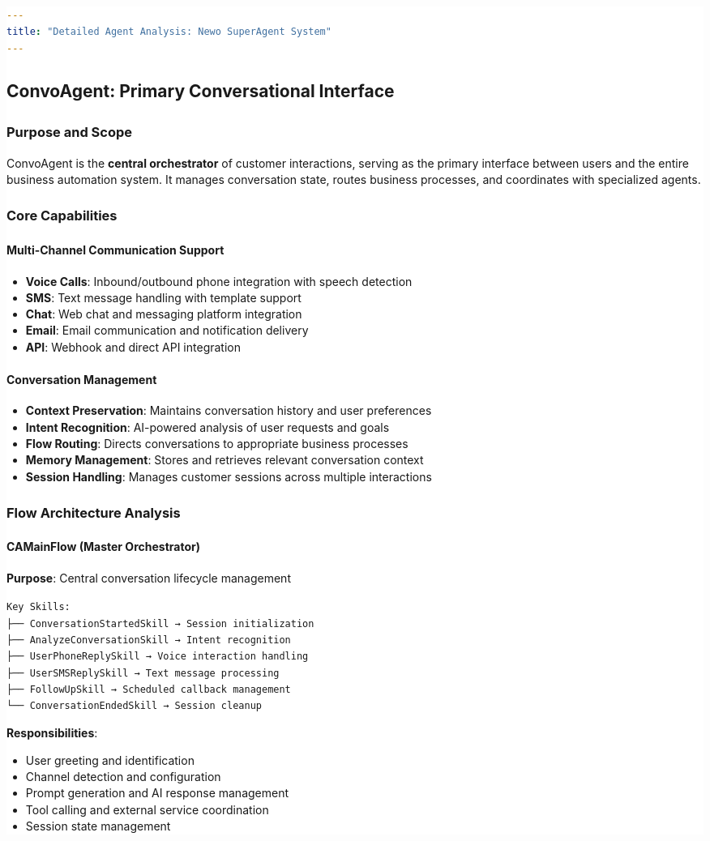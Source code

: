 ```yaml
---
title: "Detailed Agent Analysis: Newo SuperAgent System"
---
```



## ConvoAgent: Primary Conversational Interface

### Purpose and Scope
ConvoAgent is the **central orchestrator** of customer interactions, serving as the primary interface between users and the entire business automation system. It manages conversation state, routes business processes, and coordinates with specialized agents.

### Core Capabilities

#### Multi-Channel Communication Support
- **Voice Calls**: Inbound/outbound phone integration with speech detection
- **SMS**: Text message handling with template support
- **Chat**: Web chat and messaging platform integration
- **Email**: Email communication and notification delivery
- **API**: Webhook and direct API integration

#### Conversation Management
- **Context Preservation**: Maintains conversation history and user preferences
- **Intent Recognition**: AI-powered analysis of user requests and goals
- **Flow Routing**: Directs conversations to appropriate business processes
- **Memory Management**: Stores and retrieves relevant conversation context
- **Session Handling**: Manages customer sessions across multiple interactions

### Flow Architecture Analysis

#### **CAMainFlow** (Master Orchestrator)
**Purpose**: Central conversation lifecycle management
```
Key Skills:
├── ConversationStartedSkill → Session initialization
├── AnalyzeConversationSkill → Intent recognition  
├── UserPhoneReplySkill → Voice interaction handling
├── UserSMSReplySkill → Text message processing
├── FollowUpSkill → Scheduled callback management
└── ConversationEndedSkill → Session cleanup
```

**Responsibilities**:
- User greeting and identification
- Channel detection and configuration
- Prompt generation and AI response management
- Tool calling and external service coordination
- Session state management
